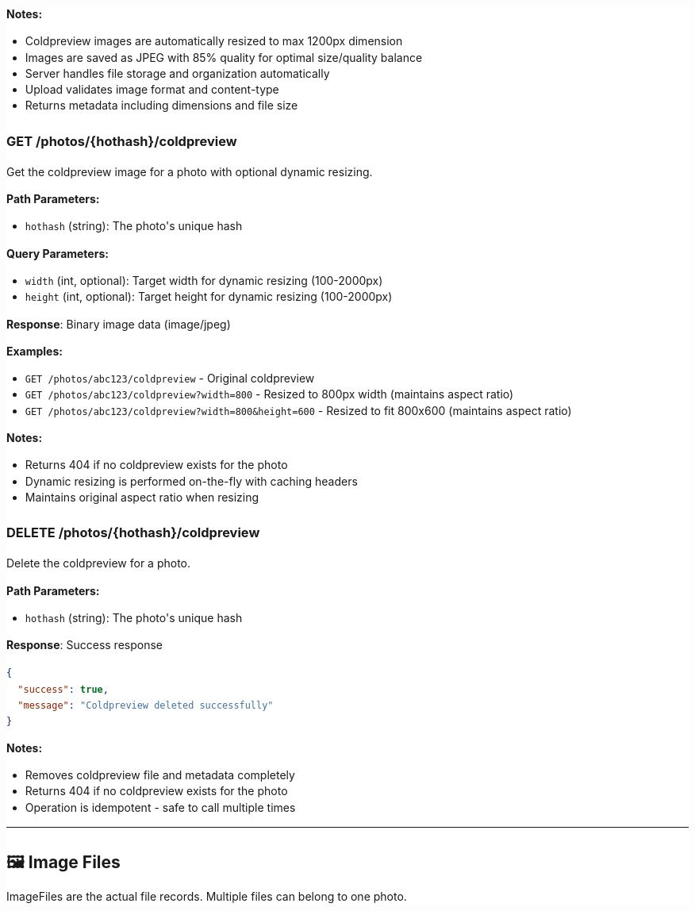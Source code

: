 **Notes:**
- Coldpreview images are automatically resized to max 1200px dimension
- Images are saved as JPEG with 85% quality for optimal size/quality balance
- Server handles file storage and organization automatically
- Upload validates image format and content-type
- Returns metadata including dimensions and file size

### GET /photos/{hothash}/coldpreview
Get the coldpreview image for a photo with optional dynamic resizing.

**Path Parameters:**
- `hothash` (string): The photo's unique hash

**Query Parameters:**
- `width` (int, optional): Target width for dynamic resizing (100-2000px)
- `height` (int, optional): Target height for dynamic resizing (100-2000px)

**Response**: Binary image data (image/jpeg)

**Examples:**
- `GET /photos/abc123/coldpreview` - Original coldpreview
- `GET /photos/abc123/coldpreview?width=800` - Resized to 800px width (maintains aspect ratio)
- `GET /photos/abc123/coldpreview?width=800&height=600` - Resized to fit 800x600 (maintains aspect ratio)

**Notes:**
- Returns 404 if no coldpreview exists for the photo
- Dynamic resizing is performed on-the-fly with caching headers
- Maintains original aspect ratio when resizing

### DELETE /photos/{hothash}/coldpreview
Delete the coldpreview for a photo.

**Path Parameters:**
- `hothash` (string): The photo's unique hash

**Response**: Success response
```json
{
  "success": true,
  "message": "Coldpreview deleted successfully"
}
```

**Notes:**
- Removes coldpreview file and metadata completely
- Returns 404 if no coldpreview exists for the photo
- Operation is idempotent - safe to call multiple times

---

## 🖼️ Image Files

ImageFiles are the actual file records. Multiple files can belong to one photo.
